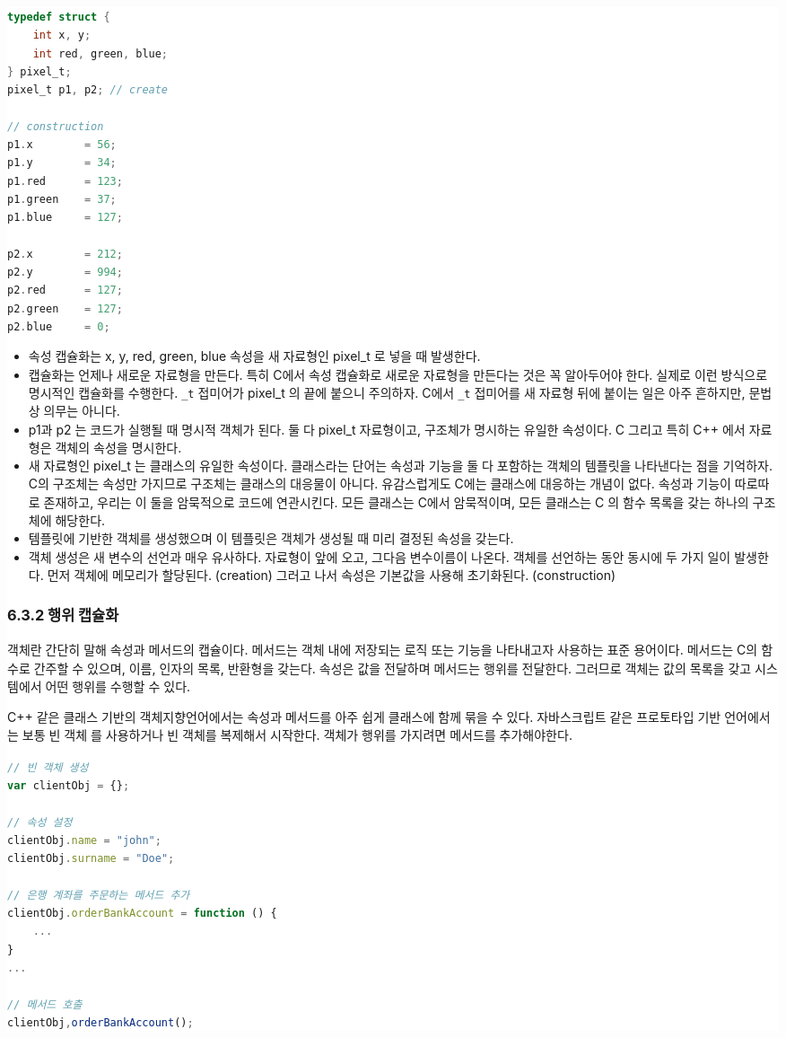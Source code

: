 ```c
typedef struct {
    int x, y;
    int red, green, blue;
} pixel_t;
pixel_t p1, p2; // create

// construction
p1.x 		= 56;
p1.y 		= 34;
p1.red 		= 123;
p1.green 	= 37;
p1.blue 	= 127;

p2.x 		= 212;
p2.y 		= 994;
p2.red 		= 127;
p2.green 	= 127;
p2.blue 	= 0;

```



- 속성 캡슐화는 x, y, red, green, blue 속성을 새 자료형인 pixel_t 로 넣을 때 발생한다.
- 캡슐화는 언제나 새로운 자료형을 만든다. 특히 C에서 속성 캡슐화로 새로운 자료형을 만든다는 것은 꼭 알아두어야 한다. 실제로 이런 방식으로 명시적인 캡슐화를 수행한다. `_t` 접미어가 pixel_t 의 끝에 붙으니 주의하자. C에서 `_t` 접미어를 새 자료형 뒤에 붙이는 일은 아주 흔하지만, 문법상 의무는 아니다.
- p1과 p2 는 코드가 실행될 때 명시적 객체가 된다. 둘 다 pixel_t 자료형이고, 구조체가 명시하는 유일한 속성이다. C 그리고 특히 C++ 에서 자료형은 객체의 속성을 명시한다.
- 새 자료형인 pixel_t 는 클래스의 유일한 속성이다. 클래스라는 단어는 속성과 기능을 둘 다 포함하는 객체의 템플릿을 나타낸다는 점을 기억하자. C의 구조체는 속성만 가지므로 구조체는 클래스의 대응물이 아니다. 유감스럽게도 C에는 클래스에 대응하는 개념이 없다. 속성과 기능이 따로따로 존재하고, 우리는 이 둘을 암묵적으로 코드에 연관시킨다. 모든 클래스는 C에서 암묵적이며, 모든 클래스는 C 의 함수 목록을 갖는 하나의 구조체에 해당한다.
- 템플릿에 기반한 객체를 생성했으며 이 템플릿은 객체가 생성될 때 미리 결정된 속성을 갖는다.
- 객체 생성은 새 변수의 선언과 매우 유사하다. 자료형이 앞에 오고, 그다음 변수이름이 나온다. 객체를 선언하는 동안 동시에 두 가지 일이 발생한다. 먼저 객체에 메모리가 할당된다. (creation) 그러고 나서 속성은 기본값을 사용해 초기화된다. (construction)



### 6.3.2 행위 캡슐화

객체란 간단히 말해 속성과 메서드의 캡슐이다. 메서드는 객체 내에 저장되는 로직 또는 기능을 나타내고자 사용하는 표준 용어이다. 메서드는 C의 함수로 간주할 수 있으며, 이름, 인자의 목록, 반환형을 갖는다. 속성은 값을 전달하며 메서드는 행위를 전달한다. 그러므로 객체는 값의 목록을 갖고 시스템에서 어떤 행위를 수행할 수 있다.

C++ 같은 클래스 기반의 객체지향언어에서는 속성과 메서드를 아주 쉽게 클래스에 함께 묶을 수 있다. 자바스크립트 같은 프로토타입 기반 언어에서는 보통 빈 객체 를 사용하거나 빈 객체를 복제해서 시작한다. 객체가 행위를 가지려면 메서드를 추가해야한다. 

```javascript
// 빈 객체 생성
var clientObj = {};

// 속성 설정
clientObj.name = "john";
clientObj.surname = "Doe";

// 은행 계좌를 주문하는 메서드 추가
clientObj.orderBankAccount = function () {
    ...
}
...

// 메서드 호출
clientObj,orderBankAccount();
```
